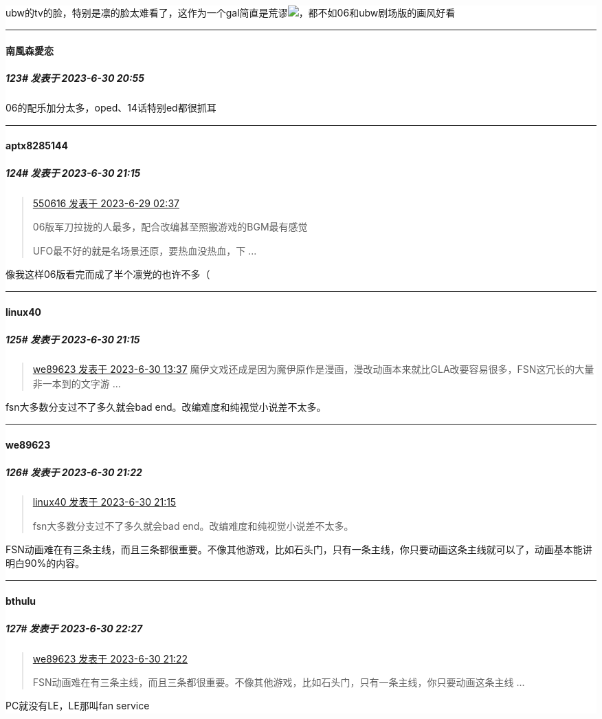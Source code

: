 ubw的tv的脸，特别是凛的脸太难看了，这作为一个gal简直是荒谬<img src="https://static.saraba1st.com/image/smiley/face2017/065.png" referrerpolicy="no-referrer">，都不如06和ubw剧场版的画风好看


*****

####  南風森愛恋  
##### 123#       发表于 2023-6-30 20:55

06的配乐加分太多，oped、14话特别ed都很抓耳


*****

####  aptx8285144  
##### 124#       发表于 2023-6-30 21:15

<blockquote><a href="httphttps://bbs.saraba1st.com/2b/forum.php?mod=redirect&amp;goto=findpost&amp;pid=61472628&amp;ptid=2142129" target="_blank">550616 发表于 2023-6-29 02:37</a>

06版军刀拉拢的人最多，配合改编甚至照搬游戏的BGM最有感觉

UFO最不好的就是名场景还原，要热血没热血，下 ...</blockquote>
像我这样06版看完而成了半个凛党的也许不多（

*****

####  linux40  
##### 125#       发表于 2023-6-30 21:15

<blockquote><a href="httphttps://bbs.saraba1st.com/2b/forum.php?mod=redirect&amp;goto=findpost&amp;pid=61492104&amp;ptid=2142129" target="_blank">we89623 发表于 2023-6-30 13:37</a>
魔伊文戏还成是因为魔伊原作是漫画，漫改动画本来就比GLA改要容易很多，FSN这冗长的大量非一本到的文字游 ...</blockquote>
fsn大多数分支过不了多久就会bad end。改编难度和纯视觉小说差不太多。

*****

####  we89623  
##### 126#       发表于 2023-6-30 21:22

<blockquote><a href="httphttps://bbs.saraba1st.com/2b/forum.php?mod=redirect&amp;goto=findpost&amp;pid=61497389&amp;ptid=2142129" target="_blank">linux40 发表于 2023-6-30 21:15</a>

fsn大多数分支过不了多久就会bad end。改编难度和纯视觉小说差不太多。</blockquote>
FSN动画难在有三条主线，而且三条都很重要。不像其他游戏，比如石头门，只有一条主线，你只要动画这条主线就可以了，动画基本能讲明白90%的内容。


*****

####  bthulu  
##### 127#       发表于 2023-6-30 22:27

<blockquote><a href="httphttps://bbs.saraba1st.com/2b/forum.php?mod=redirect&amp;goto=findpost&amp;pid=61497494&amp;ptid=2142129" target="_blank">we89623 发表于 2023-6-30 21:22</a>

FSN动画难在有三条主线，而且三条都很重要。不像其他游戏，比如石头门，只有一条主线，你只要动画这条主线 ...</blockquote>
PC就没有LE，LE那叫fan service
